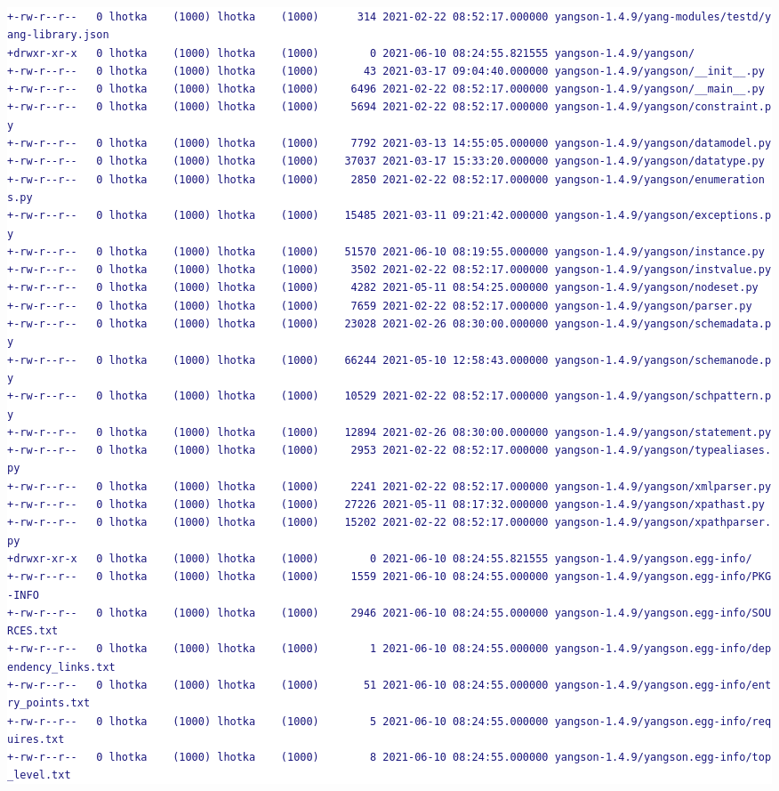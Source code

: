 ```diff
+-rw-r--r--   0 lhotka    (1000) lhotka    (1000)      314 2021-02-22 08:52:17.000000 yangson-1.4.9/yang-modules/testd/yang-library.json
+drwxr-xr-x   0 lhotka    (1000) lhotka    (1000)        0 2021-06-10 08:24:55.821555 yangson-1.4.9/yangson/
+-rw-r--r--   0 lhotka    (1000) lhotka    (1000)       43 2021-03-17 09:04:40.000000 yangson-1.4.9/yangson/__init__.py
+-rw-r--r--   0 lhotka    (1000) lhotka    (1000)     6496 2021-02-22 08:52:17.000000 yangson-1.4.9/yangson/__main__.py
+-rw-r--r--   0 lhotka    (1000) lhotka    (1000)     5694 2021-02-22 08:52:17.000000 yangson-1.4.9/yangson/constraint.py
+-rw-r--r--   0 lhotka    (1000) lhotka    (1000)     7792 2021-03-13 14:55:05.000000 yangson-1.4.9/yangson/datamodel.py
+-rw-r--r--   0 lhotka    (1000) lhotka    (1000)    37037 2021-03-17 15:33:20.000000 yangson-1.4.9/yangson/datatype.py
+-rw-r--r--   0 lhotka    (1000) lhotka    (1000)     2850 2021-02-22 08:52:17.000000 yangson-1.4.9/yangson/enumerations.py
+-rw-r--r--   0 lhotka    (1000) lhotka    (1000)    15485 2021-03-11 09:21:42.000000 yangson-1.4.9/yangson/exceptions.py
+-rw-r--r--   0 lhotka    (1000) lhotka    (1000)    51570 2021-06-10 08:19:55.000000 yangson-1.4.9/yangson/instance.py
+-rw-r--r--   0 lhotka    (1000) lhotka    (1000)     3502 2021-02-22 08:52:17.000000 yangson-1.4.9/yangson/instvalue.py
+-rw-r--r--   0 lhotka    (1000) lhotka    (1000)     4282 2021-05-11 08:54:25.000000 yangson-1.4.9/yangson/nodeset.py
+-rw-r--r--   0 lhotka    (1000) lhotka    (1000)     7659 2021-02-22 08:52:17.000000 yangson-1.4.9/yangson/parser.py
+-rw-r--r--   0 lhotka    (1000) lhotka    (1000)    23028 2021-02-26 08:30:00.000000 yangson-1.4.9/yangson/schemadata.py
+-rw-r--r--   0 lhotka    (1000) lhotka    (1000)    66244 2021-05-10 12:58:43.000000 yangson-1.4.9/yangson/schemanode.py
+-rw-r--r--   0 lhotka    (1000) lhotka    (1000)    10529 2021-02-22 08:52:17.000000 yangson-1.4.9/yangson/schpattern.py
+-rw-r--r--   0 lhotka    (1000) lhotka    (1000)    12894 2021-02-26 08:30:00.000000 yangson-1.4.9/yangson/statement.py
+-rw-r--r--   0 lhotka    (1000) lhotka    (1000)     2953 2021-02-22 08:52:17.000000 yangson-1.4.9/yangson/typealiases.py
+-rw-r--r--   0 lhotka    (1000) lhotka    (1000)     2241 2021-02-22 08:52:17.000000 yangson-1.4.9/yangson/xmlparser.py
+-rw-r--r--   0 lhotka    (1000) lhotka    (1000)    27226 2021-05-11 08:17:32.000000 yangson-1.4.9/yangson/xpathast.py
+-rw-r--r--   0 lhotka    (1000) lhotka    (1000)    15202 2021-02-22 08:52:17.000000 yangson-1.4.9/yangson/xpathparser.py
+drwxr-xr-x   0 lhotka    (1000) lhotka    (1000)        0 2021-06-10 08:24:55.821555 yangson-1.4.9/yangson.egg-info/
+-rw-r--r--   0 lhotka    (1000) lhotka    (1000)     1559 2021-06-10 08:24:55.000000 yangson-1.4.9/yangson.egg-info/PKG-INFO
+-rw-r--r--   0 lhotka    (1000) lhotka    (1000)     2946 2021-06-10 08:24:55.000000 yangson-1.4.9/yangson.egg-info/SOURCES.txt
+-rw-r--r--   0 lhotka    (1000) lhotka    (1000)        1 2021-06-10 08:24:55.000000 yangson-1.4.9/yangson.egg-info/dependency_links.txt
+-rw-r--r--   0 lhotka    (1000) lhotka    (1000)       51 2021-06-10 08:24:55.000000 yangson-1.4.9/yangson.egg-info/entry_points.txt
+-rw-r--r--   0 lhotka    (1000) lhotka    (1000)        5 2021-06-10 08:24:55.000000 yangson-1.4.9/yangson.egg-info/requires.txt
+-rw-r--r--   0 lhotka    (1000) lhotka    (1000)        8 2021-06-10 08:24:55.000000 yangson-1.4.9/yangson.egg-info/top_level.txt
```
